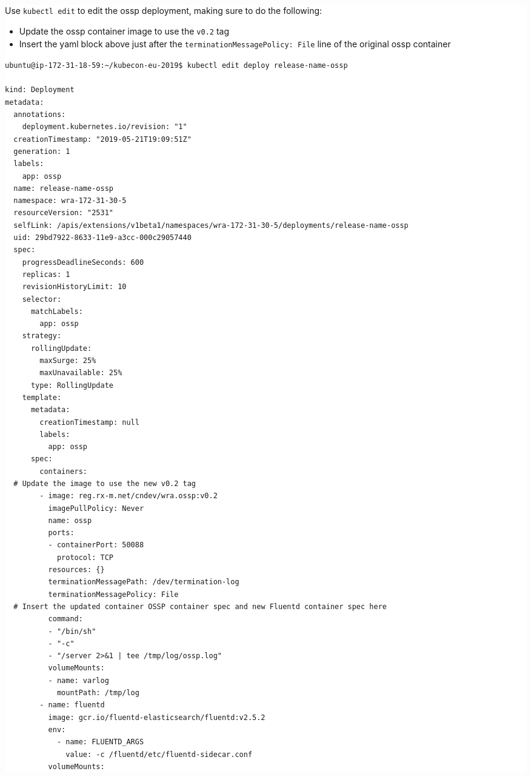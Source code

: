 Use `kubectl edit` to edit the ossp deployment, making sure to do the following:

- Update the ossp container image to use the `v0.2` tag
- Insert the yaml block above just after the `terminationMessagePolicy: File` line of the original ossp container

```
ubuntu@ip-172-31-18-59:~/kubecon-eu-2019$ kubectl edit deploy release-name-ossp

kind: Deployment
metadata:
  annotations:
    deployment.kubernetes.io/revision: "1"
  creationTimestamp: "2019-05-21T19:09:51Z"
  generation: 1
  labels:
    app: ossp
  name: release-name-ossp
  namespace: wra-172-31-30-5
  resourceVersion: "2531"
  selfLink: /apis/extensions/v1beta1/namespaces/wra-172-31-30-5/deployments/release-name-ossp
  uid: 29bd7922-8633-11e9-a3cc-000c29057440
  spec:
    progressDeadlineSeconds: 600
    replicas: 1
    revisionHistoryLimit: 10
    selector:
      matchLabels:
        app: ossp
    strategy:
      rollingUpdate:
        maxSurge: 25%
        maxUnavailable: 25%
      type: RollingUpdate
    template:
      metadata:
        creationTimestamp: null
        labels:
          app: ossp
      spec:
        containers:
  # Update the image to use the new v0.2 tag        
        - image: reg.rx-m.net/cndev/wra.ossp:v0.2
          imagePullPolicy: Never
          name: ossp
          ports:
          - containerPort: 50088
            protocol: TCP
          resources: {}
          terminationMessagePath: /dev/termination-log
          terminationMessagePolicy: File
  # Insert the updated container OSSP container spec and new Fluentd container spec here
          command:
          - "/bin/sh"
          - "-c"
          - "/server 2>&1 | tee /tmp/log/ossp.log"
          volumeMounts:
          - name: varlog
            mountPath: /tmp/log
        - name: fluentd
          image: gcr.io/fluentd-elasticsearch/fluentd:v2.5.2
          env:
            - name: FLUENTD_ARGS
              value: -c /fluentd/etc/fluentd-sidecar.conf
          volumeMounts:
```
